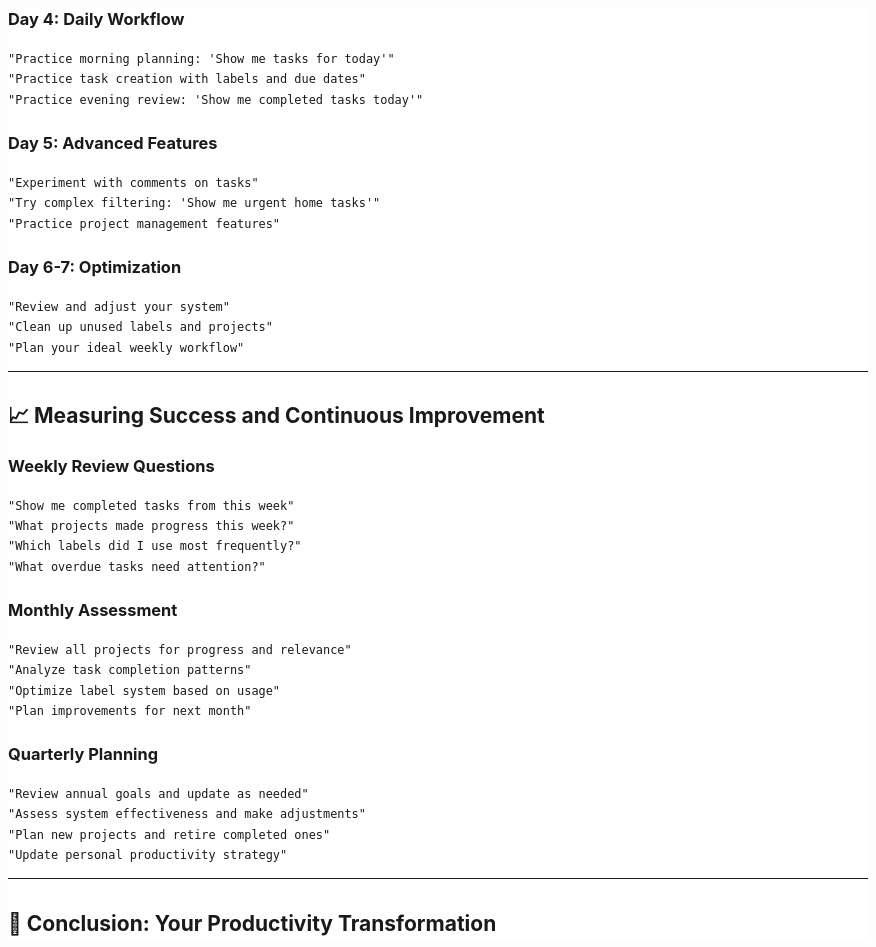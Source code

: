 ### Day 4: Daily Workflow
```
"Practice morning planning: 'Show me tasks for today'"
"Practice task creation with labels and due dates"
"Practice evening review: 'Show me completed tasks today'"
```

### Day 5: Advanced Features
```
"Experiment with comments on tasks"
"Try complex filtering: 'Show me urgent home tasks'"
"Practice project management features"
```

### Day 6-7: Optimization
```
"Review and adjust your system"
"Clean up unused labels and projects"
"Plan your ideal weekly workflow"
```

---

## 📈 Measuring Success and Continuous Improvement

### Weekly Review Questions
```
"Show me completed tasks from this week"
"What projects made progress this week?"
"Which labels did I use most frequently?"
"What overdue tasks need attention?"
```

### Monthly Assessment
```
"Review all projects for progress and relevance"
"Analyze task completion patterns"
"Optimize label system based on usage"
"Plan improvements for next month"
```

### Quarterly Planning
```
"Review annual goals and update as needed"
"Assess system effectiveness and make adjustments"
"Plan new projects and retire completed ones"
"Update personal productivity strategy"
```

---

## 🎉 Conclusion: Your Productivity Transformation
